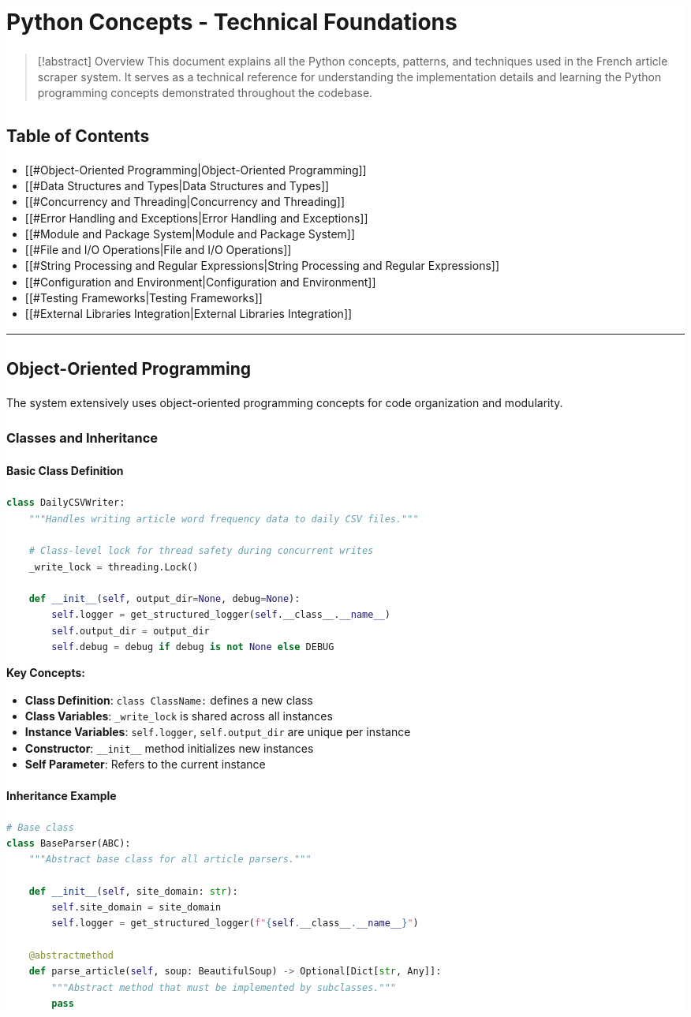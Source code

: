 # Python Concepts - Technical Foundations

> [!abstract] Overview
> This document explains all the Python concepts, patterns, and techniques used in the French article scraper system. It serves as a technical reference for understanding the implementation details and learning the Python programming concepts demonstrated throughout the codebase.

## Table of Contents
- [[#Object-Oriented Programming|Object-Oriented Programming]]
- [[#Data Structures and Types|Data Structures and Types]]
- [[#Concurrency and Threading|Concurrency and Threading]]
- [[#Error Handling and Exceptions|Error Handling and Exceptions]]
- [[#Module and Package System|Module and Package System]]
- [[#File and I/O Operations|File and I/O Operations]]
- [[#String Processing and Regular Expressions|String Processing and Regular Expressions]]
- [[#Configuration and Environment|Configuration and Environment]]
- [[#Testing Frameworks|Testing Frameworks]]
- [[#External Libraries Integration|External Libraries Integration]]

---

## Object-Oriented Programming

The system extensively uses object-oriented programming concepts for code organization and modularity.

### Classes and Inheritance

#### Basic Class Definition
```python
class DailyCSVWriter:
    """Handles writing article word frequency data to daily CSV files."""
    
    # Class-level lock for thread safety during concurrent writes
    _write_lock = threading.Lock()

    def __init__(self, output_dir=None, debug=None):
        self.logger = get_structured_logger(self.__class__.__name__)
        self.output_dir = output_dir
        self.debug = debug if debug is not None else DEBUG
```

**Key Concepts:**
- **Class Definition**: `class ClassName:` defines a new class
- **Class Variables**: `_write_lock` is shared across all instances
- **Instance Variables**: `self.logger`, `self.output_dir` are unique per instance
- **Constructor**: `__init__` method initializes new instances
- **Self Parameter**: Refers to the current instance

#### Inheritance Example
```python
# Base class
class BaseParser(ABC):
    """Abstract base class for all article parsers."""
    
    def __init__(self, site_domain: str):
        self.site_domain = site_domain
        self.logger = get_structured_logger(f"{self.__class__.__name__}")
    
    @abstractmethod
    def parse_article(self, soup: BeautifulSoup) -> Optional[Dict[str, Any]]:
        """Abstract method that must be implemented by subclasses."""
        pass
```